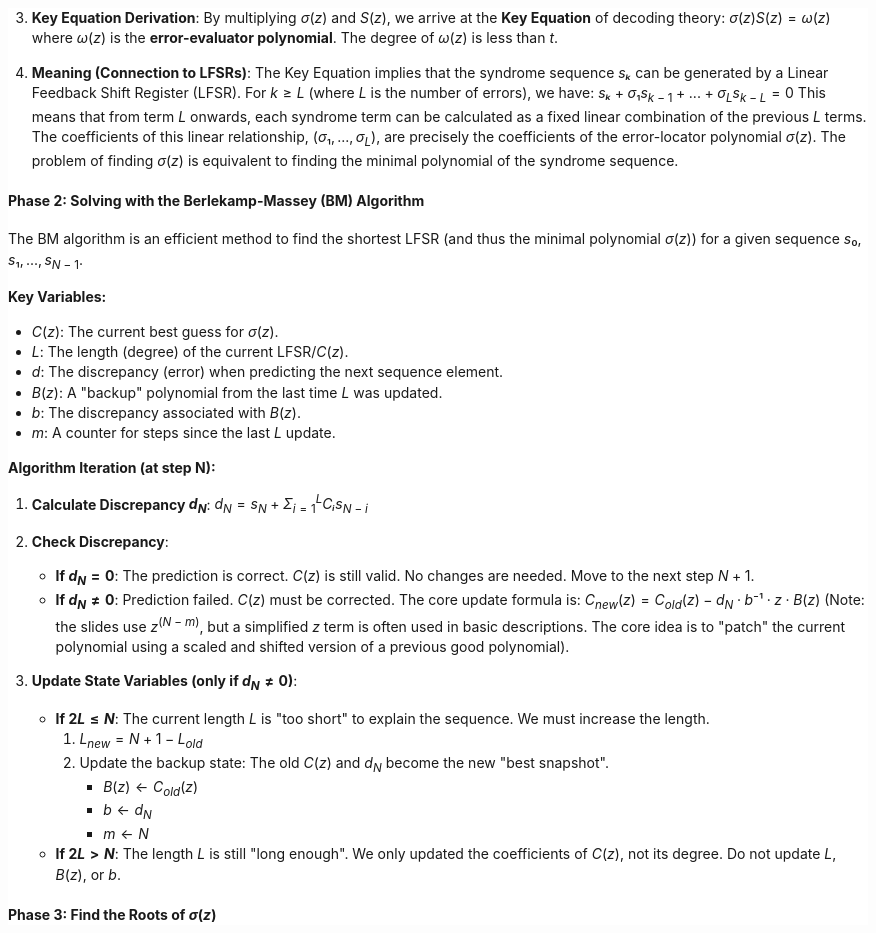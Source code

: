 3.  **Key Equation Derivation**: By multiplying $σ(z)$ and $S(z)$, we arrive at the **Key Equation** of decoding theory:
    $σ(z)S(z) = ω(z)$
    where $ω(z)$ is the **error-evaluator polynomial**. The degree of $ω(z)$ is less than $t$.

4.  **Meaning (Connection to LFSRs)**: The Key Equation implies that the syndrome sequence ${sₖ}$ can be generated by a Linear Feedback Shift Register (LFSR). For $k ≥ L$ (where $L$ is the number of errors), we have:
    $sₖ + σ₁s_{k-1} + ... + σ_L s_{k-L} = 0$
    This means that from term $L$ onwards, each syndrome term can be calculated as a fixed linear combination of the previous $L$ terms. The coefficients of this linear relationship, $(σ₁, ..., σ_L)$, are precisely the coefficients of the error-locator polynomial $σ(z)$. The problem of finding $σ(z)$ is equivalent to finding the minimal polynomial of the syndrome sequence.

#### Phase 2: Solving with the Berlekamp-Massey (BM) Algorithm

The BM algorithm is an efficient method to find the shortest LFSR (and thus the minimal polynomial $σ(z)$) for a given sequence $s₀, s₁, ..., s_{N-1}$.

**Key Variables:**
*   $C(z)$: The current best guess for $σ(z)$.
*   $L$: The length (degree) of the current LFSR/$C(z)$.
*   $d$: The discrepancy (error) when predicting the next sequence element.
*   $B(z)$: A "backup" polynomial from the last time $L$ was updated.
*   $b$: The discrepancy associated with $B(z)$.
*   $m$: A counter for steps since the last $L$ update.

**Algorithm Iteration (at step N):**
1.  **Calculate Discrepancy $d_N$**:
    $d_N = s_N + Σ_{i=1}^{L} Cᵢ s_{N-i}$

2.  **Check Discrepancy**:
    *   **If $d_N = 0$**: The prediction is correct. $C(z)$ is still valid. No changes are needed. Move to the next step $N+1$.
    *   **If $d_N ≠ 0$**: Prediction failed. $C(z)$ must be corrected. The core update formula is:
        $C_{new}(z) = C_{old}(z) - d_N · b⁻¹ · z · B(z)$
        (Note: the slides use $z^(N-m)$, but a simplified $z$ term is often used in basic descriptions. The core idea is to "patch" the current polynomial using a scaled and shifted version of a previous good polynomial).

3.  **Update State Variables (only if $d_N ≠ 0$)**:
    *   **If $2L ≤ N$**: The current length $L$ is "too short" to explain the sequence. We must increase the length.
        1.  $L_{new} = N + 1 - L_{old}$
        2.  Update the backup state: The old $C(z)$ and $d_N$ become the new "best snapshot".
            *   $B(z) ← C_{old}(z)$
            *   $b ← d_N$
            *   $m ← N$
    *   **If $2L > N$**: The length $L$ is still "long enough". We only updated the coefficients of $C(z)$, not its degree. Do not update $L$, $B(z)$, or $b$.

#### Phase 3: Find the Roots of $σ(z)$
